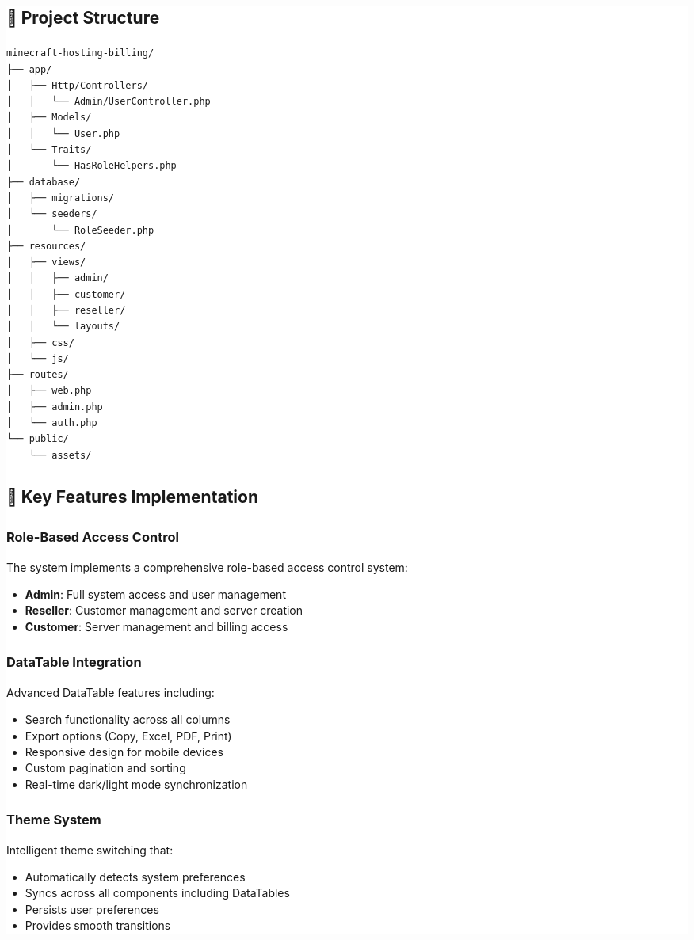 ## 📁 Project Structure

```
minecraft-hosting-billing/
├── app/
│   ├── Http/Controllers/
│   │   └── Admin/UserController.php
│   ├── Models/
│   │   └── User.php
│   └── Traits/
│       └── HasRoleHelpers.php
├── database/
│   ├── migrations/
│   └── seeders/
│       └── RoleSeeder.php
├── resources/
│   ├── views/
│   │   ├── admin/
│   │   ├── customer/
│   │   ├── reseller/
│   │   └── layouts/
│   ├── css/
│   └── js/
├── routes/
│   ├── web.php
│   ├── admin.php
│   └── auth.php
└── public/
    └── assets/
```

## 🎯 Key Features Implementation

### Role-Based Access Control
The system implements a comprehensive role-based access control system:

- **Admin**: Full system access and user management
- **Reseller**: Customer management and server creation
- **Customer**: Server management and billing access

### DataTable Integration
Advanced DataTable features including:
- Search functionality across all columns
- Export options (Copy, Excel, PDF, Print)
- Responsive design for mobile devices
- Custom pagination and sorting
- Real-time dark/light mode synchronization

### Theme System
Intelligent theme switching that:
- Automatically detects system preferences
- Syncs across all components including DataTables
- Persists user preferences
- Provides smooth transitions
